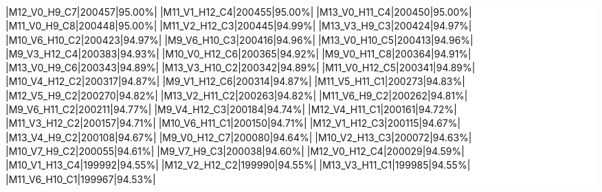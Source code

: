 |M12_V0_H9_C7|200457|95.00%|
|M11_V1_H12_C4|200455|95.00%|
|M13_V0_H11_C4|200450|95.00%|
|M11_V0_H9_C8|200448|95.00%|
|M11_V2_H12_C3|200445|94.99%|
|M13_V3_H9_C3|200424|94.97%|
|M10_V6_H10_C2|200423|94.97%|
|M9_V6_H10_C3|200416|94.96%|
|M13_V0_H10_C5|200413|94.96%|
|M9_V3_H12_C4|200383|94.93%|
|M10_V0_H12_C6|200365|94.92%|
|M9_V0_H11_C8|200364|94.91%|
|M13_V0_H9_C6|200343|94.89%|
|M13_V3_H10_C2|200342|94.89%|
|M11_V0_H12_C5|200341|94.89%|
|M10_V4_H12_C2|200317|94.87%|
|M9_V1_H12_C6|200314|94.87%|
|M11_V5_H11_C1|200273|94.83%|
|M12_V5_H9_C2|200270|94.82%|
|M13_V2_H11_C2|200263|94.82%|
|M11_V6_H9_C2|200262|94.81%|
|M9_V6_H11_C2|200211|94.77%|
|M9_V4_H12_C3|200184|94.74%|
|M12_V4_H11_C1|200161|94.72%|
|M11_V3_H12_C2|200157|94.71%|
|M10_V6_H11_C1|200150|94.71%|
|M12_V1_H12_C3|200115|94.67%|
|M13_V4_H9_C2|200108|94.67%|
|M9_V0_H12_C7|200080|94.64%|
|M10_V2_H13_C3|200072|94.63%|
|M10_V7_H9_C2|200055|94.61%|
|M9_V7_H9_C3|200038|94.60%|
|M12_V0_H12_C4|200029|94.59%|
|M10_V1_H13_C4|199992|94.55%|
|M12_V2_H12_C2|199990|94.55%|
|M13_V3_H11_C1|199985|94.55%|
|M11_V6_H10_C1|199967|94.53%|